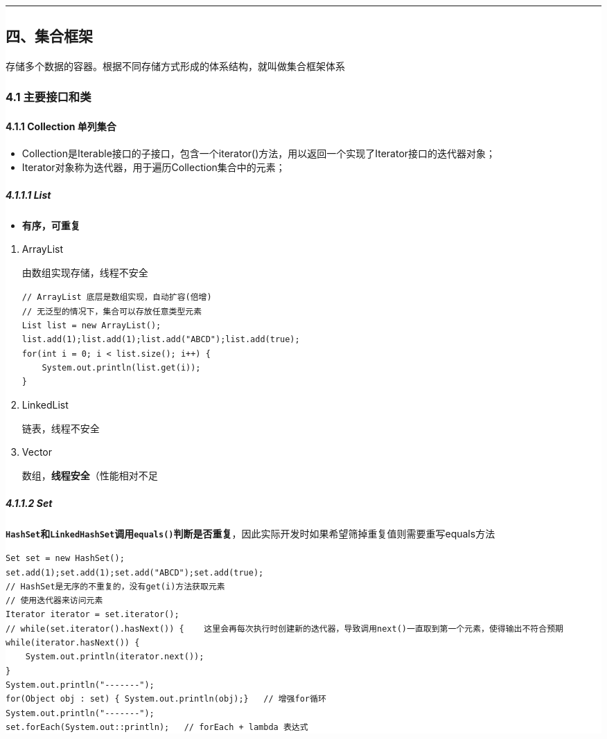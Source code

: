 

---



## 四、集合框架

存储多个数据的容器。根据不同存储方式形成的体系结构，就叫做集合框架体系

### 4.1 主要接口和类

#### 4.1.1 Collection 单列集合

- Collection是Iterable接口的子接口，包含一个iterator()方法，用以返回一个实现了Iterator接口的迭代器对象；
- Iterator对象称为迭代器，用于遍历Collection集合中的元素；

##### 4.1.1.1 List

- **有序，可重复**

1. ArrayList

   由数组实现存储，线程不安全

   ```
   // ArrayList 底层是数组实现，自动扩容(倍增)
   // 无泛型的情况下，集合可以存放任意类型元素
   List list = new ArrayList();
   list.add(1);list.add(1);list.add("ABCD");list.add(true);
   for(int i = 0; i < list.size(); i++) {
       System.out.println(list.get(i));
   }
   ```

2. LinkedList

   链表，线程不安全

3. Vector

   数组，**线程安全**（性能相对不足



##### 4.1.1.2 Set

**`HashSet`和`LinkedHashSet`调用`equals()`判断是否重复**，因此实际开发时如果希望筛掉重复值则需要重写equals方法

```
Set set = new HashSet();
set.add(1);set.add(1);set.add("ABCD");set.add(true);
// HashSet是无序的不重复的，没有get(i)方法获取元素
// 使用迭代器来访问元素
Iterator iterator = set.iterator();
// while(set.iterator().hasNext()) {	这里会再每次执行时创建新的迭代器，导致调用next()一直取到第一个元素，使得输出不符合预期
while(iterator.hasNext()) {
    System.out.println(iterator.next());
}
System.out.println("-------");
for(Object obj : set) { System.out.println(obj);}	// 增强for循环
System.out.println("-------");
set.forEach(System.out::println);	// forEach + lambda 表达式
```
